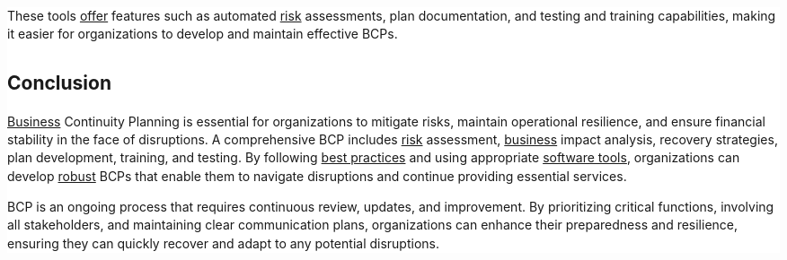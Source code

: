 These tools [offer](../o/offer.md) features such as automated [risk](../r/risk.md) assessments, plan documentation, and testing and training capabilities, making it easier for organizations to develop and maintain effective BCPs.

## Conclusion

[Business](../b/business.md) Continuity Planning is essential for organizations to mitigate risks, maintain operational resilience, and ensure financial stability in the face of disruptions. A comprehensive BCP includes [risk](../r/risk.md) assessment, [business](../b/business.md) impact analysis, recovery strategies, plan development, training, and testing. By following [best practices](../b/best_practices.md) and using appropriate [software tools](../s/software_tools_for_trading.md), organizations can develop [robust](../r/robust.md) BCPs that enable them to navigate disruptions and continue providing essential services.

BCP is an ongoing process that requires continuous review, updates, and improvement. By prioritizing critical functions, involving all stakeholders, and maintaining clear communication plans, organizations can enhance their preparedness and resilience, ensuring they can quickly recover and adapt to any potential disruptions.